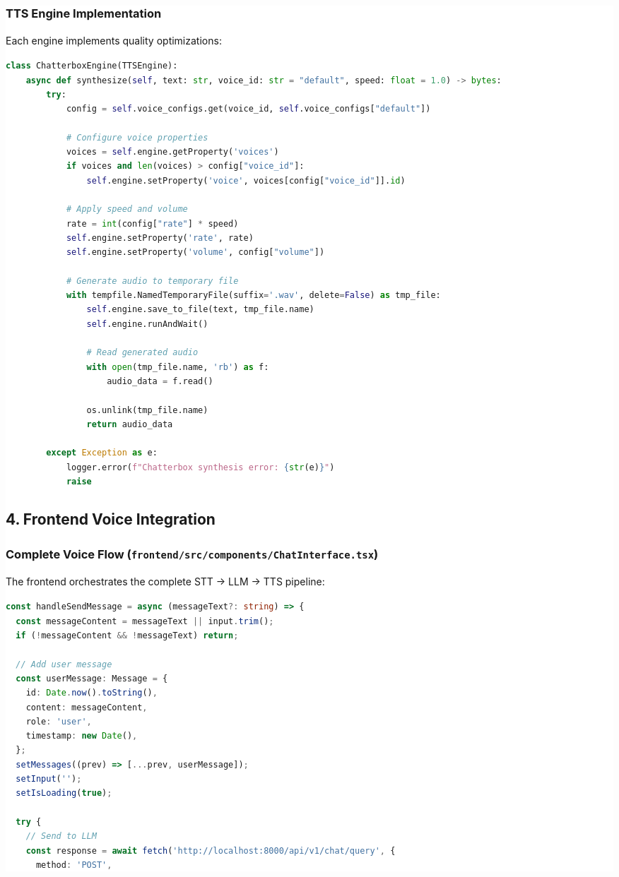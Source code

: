### TTS Engine Implementation

Each engine implements quality optimizations:

```python
class ChatterboxEngine(TTSEngine):
    async def synthesize(self, text: str, voice_id: str = "default", speed: float = 1.0) -> bytes:
        try:
            config = self.voice_configs.get(voice_id, self.voice_configs["default"])
            
            # Configure voice properties
            voices = self.engine.getProperty('voices')
            if voices and len(voices) > config["voice_id"]:
                self.engine.setProperty('voice', voices[config["voice_id"]].id)
            
            # Apply speed and volume
            rate = int(config["rate"] * speed)
            self.engine.setProperty('rate', rate)
            self.engine.setProperty('volume', config["volume"])
            
            # Generate audio to temporary file
            with tempfile.NamedTemporaryFile(suffix='.wav', delete=False) as tmp_file:
                self.engine.save_to_file(text, tmp_file.name)
                self.engine.runAndWait()
                
                # Read generated audio
                with open(tmp_file.name, 'rb') as f:
                    audio_data = f.read()
                
                os.unlink(tmp_file.name)
                return audio_data
                
        except Exception as e:
            logger.error(f"Chatterbox synthesis error: {str(e)}")
            raise
```

## 4. Frontend Voice Integration

### Complete Voice Flow (`frontend/src/components/ChatInterface.tsx`)

The frontend orchestrates the complete STT → LLM → TTS pipeline:

```typescript
const handleSendMessage = async (messageText?: string) => {
  const messageContent = messageText || input.trim();
  if (!messageContent && !messageText) return;

  // Add user message
  const userMessage: Message = {
    id: Date.now().toString(),
    content: messageContent,
    role: 'user',
    timestamp: new Date(),
  };
  setMessages((prev) => [...prev, userMessage]);
  setInput('');
  setIsLoading(true);

  try {
    // Send to LLM
    const response = await fetch('http://localhost:8000/api/v1/chat/query', {
      method: 'POST',
```